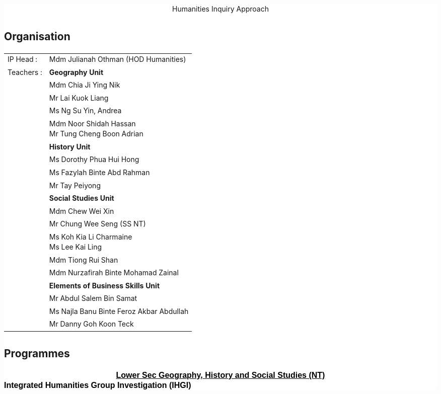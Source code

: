 <p style="text-align: center;">Humanities Inquiry Approach</p>


Organisation
------------

|  |  |
|---|---|
| IP Head             : | Mdm Julianah Othman (HOD Humanities) |
| Teachers           : | **Geography Unit** |
|  | Mdm Chia Ji Ying Nik |
|  | Mr Lai Kuok Liang  |
|  | Ms Ng Su Yin, Andrea |
|  | Mdm Noor Shidah Hassan <br>Mr Tung Cheng Boon Adrian |
|  | **History Unit** |
|  | Ms Dorothy Phua Hui Hong   |
|  | Ms Fazylah Binte Abd Rahman |
|  | Mr Tay Peiyong |
|  | **Social Studies Unit**|
|  | Mdm Chew Wei Xin |
|   | Mr Chung Wee Seng (SS NT)  |
|  | Ms Koh Kia Li Charmaine<br>Ms Lee Kai Ling |
|   |  Mdm Tiong Rui Shan |
|  | Mdm Nurzafirah Binte Mohamad Zainal |
|  | **Elements of Business Skills Unit** |
|  | Mr Abdul Salem Bin Samat |
|  | Ms Najla Banu Binte Feroz Akbar Abdullah |
|  | Mr Danny Goh Koon Teck |

Programmes
----------

<p dir="ltr" style="line-height:1.2;margin-top:0pt;margin-bottom:0pt;text-align: center;"><span style="font-size: 12pt; font-family: Arial; color: rgb(0, 0, 0); background-color: transparent; font-weight: 700; text-decoration-line: underline; vertical-align: baseline; white-space: pre-wrap;">Lower Sec Geography, History and Social Studies (NT)</span></p>

<p dir="ltr" style="line-height:1.2;margin-top:0pt;margin-bottom:0pt;text-align: justify;"><span style="font-size: 12pt; font-family: Arial; color: rgb(0, 0, 0); background-color: transparent; font-weight: 700; vertical-align: baseline; white-space: pre-wrap;">Integrated Humanities Group Investigation (IHGI)</span></p>
